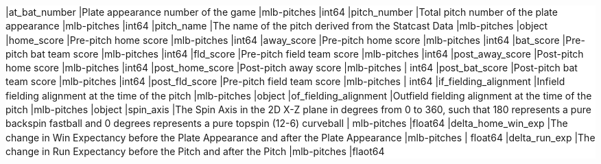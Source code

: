 |at_bat_number        |Plate appearance number of the game           |mlb-pitches |int64
|pitch_number            |Total pitch number of the plate appearance    |mlb-pitches |int64
|pitch_name               |The name of the pitch derived from the Statcast Data  |mlb-pitches |object
|home_score               |Pre-pitch home score   |mlb-pitches |int64
|away_score           |Pre-pitch home score   |mlb-pitches |int64
|bat_score             |Pre-pitch bat team score   |mlb-pitches |int64
|fld_score               |Pre-pitch field team score  |mlb-pitches |int64
|post_away_score        |Post-pitch home score     |mlb-pitches |int64
|post_home_score         |Post-pitch away score           |mlb-pitches | int64
|post_bat_score           |Post-pitch bat team score           |mlb-pitches |int64
|post_fld_score          |Pre-pitch field team score          |mlb-pitches | int64
|if_fielding_alignment   |Infield fielding alignment at the time of the pitch   |mlb-pitches |object
|of_fielding_alignment     |Outfield fielding alignment at the time of the pitch  |mlb-pitches |object
|spin_axis |The Spin Axis in the 2D X-Z plane in degrees from 0 to 360, such that 180 represents a pure backspin fastball and 0 degrees represents a pure topspin (12-6) curveball | mlb-pitches |float64
|delta_home_win_exp              |The change in Win Expectancy before the Plate Appearance and after the Plate Appearance |mlb-pitches | float64
|delta_run_exp                   |The change in Run Expectancy before the Pitch and after the Pitch |mlb-pitches |flaot64
